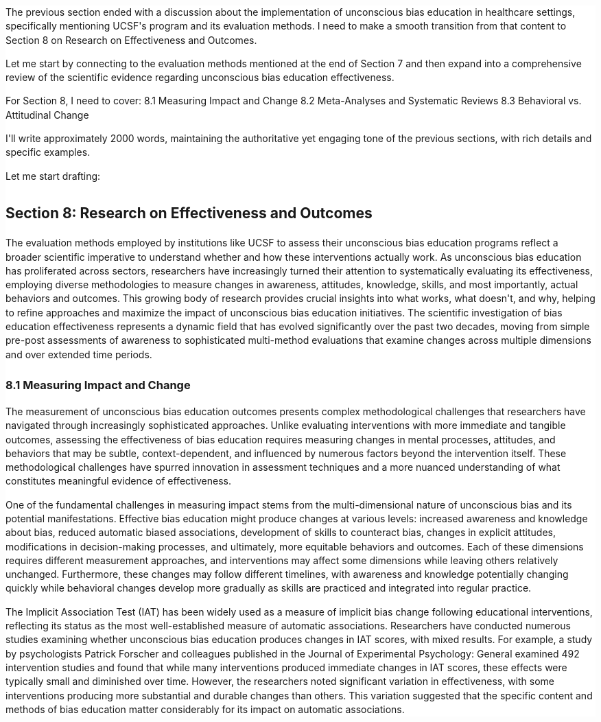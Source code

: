 <think>The previous section ended with a discussion about the implementation of unconscious bias education in healthcare settings, specifically mentioning UCSF's program and its evaluation methods. I need to make a smooth transition from that content to Section 8 on Research on Effectiveness and Outcomes.

Let me start by connecting to the evaluation methods mentioned at the end of Section 7 and then expand into a comprehensive review of the scientific evidence regarding unconscious bias education effectiveness.

For Section 8, I need to cover:
8.1 Measuring Impact and Change
8.2 Meta-Analyses and Systematic Reviews
8.3 Behavioral vs. Attitudinal Change

I'll write approximately 2000 words, maintaining the authoritative yet engaging tone of the previous sections, with rich details and specific examples.

Let me start drafting:

## Section 8: Research on Effectiveness and Outcomes

The evaluation methods employed by institutions like UCSF to assess their unconscious bias education programs reflect a broader scientific imperative to understand whether and how these interventions actually work. As unconscious bias education has proliferated across sectors, researchers have increasingly turned their attention to systematically evaluating its effectiveness, employing diverse methodologies to measure changes in awareness, attitudes, knowledge, skills, and most importantly, actual behaviors and outcomes. This growing body of research provides crucial insights into what works, what doesn't, and why, helping to refine approaches and maximize the impact of unconscious bias education initiatives. The scientific investigation of bias education effectiveness represents a dynamic field that has evolved significantly over the past two decades, moving from simple pre-post assessments of awareness to sophisticated multi-method evaluations that examine changes across multiple dimensions and over extended time periods.

### 8.1 Measuring Impact and Change

The measurement of unconscious bias education outcomes presents complex methodological challenges that researchers have navigated through increasingly sophisticated approaches. Unlike evaluating interventions with more immediate and tangible outcomes, assessing the effectiveness of bias education requires measuring changes in mental processes, attitudes, and behaviors that may be subtle, context-dependent, and influenced by numerous factors beyond the intervention itself. These methodological challenges have spurred innovation in assessment techniques and a more nuanced understanding of what constitutes meaningful evidence of effectiveness.

One of the fundamental challenges in measuring impact stems from the multi-dimensional nature of unconscious bias and its potential manifestations. Effective bias education might produce changes at various levels: increased awareness and knowledge about bias, reduced automatic biased associations, development of skills to counteract bias, changes in explicit attitudes, modifications in decision-making processes, and ultimately, more equitable behaviors and outcomes. Each of these dimensions requires different measurement approaches, and interventions may affect some dimensions while leaving others relatively unchanged. Furthermore, these changes may follow different timelines, with awareness and knowledge potentially changing quickly while behavioral changes develop more gradually as skills are practiced and integrated into regular practice.

The Implicit Association Test (IAT) has been widely used as a measure of implicit bias change following educational interventions, reflecting its status as the most well-established measure of automatic associations. Researchers have conducted numerous studies examining whether unconscious bias education produces changes in IAT scores, with mixed results. For example, a study by psychologists Patrick Forscher and colleagues published in the Journal of Experimental Psychology: General examined 492 intervention studies and found that while many interventions produced immediate changes in IAT scores, these effects were typically small and diminished over time. However, the researchers noted significant variation in effectiveness, with some interventions producing more substantial and durable changes than others. This variation suggested that the specific content and methods of bias education matter considerably for its impact on automatic associations.
